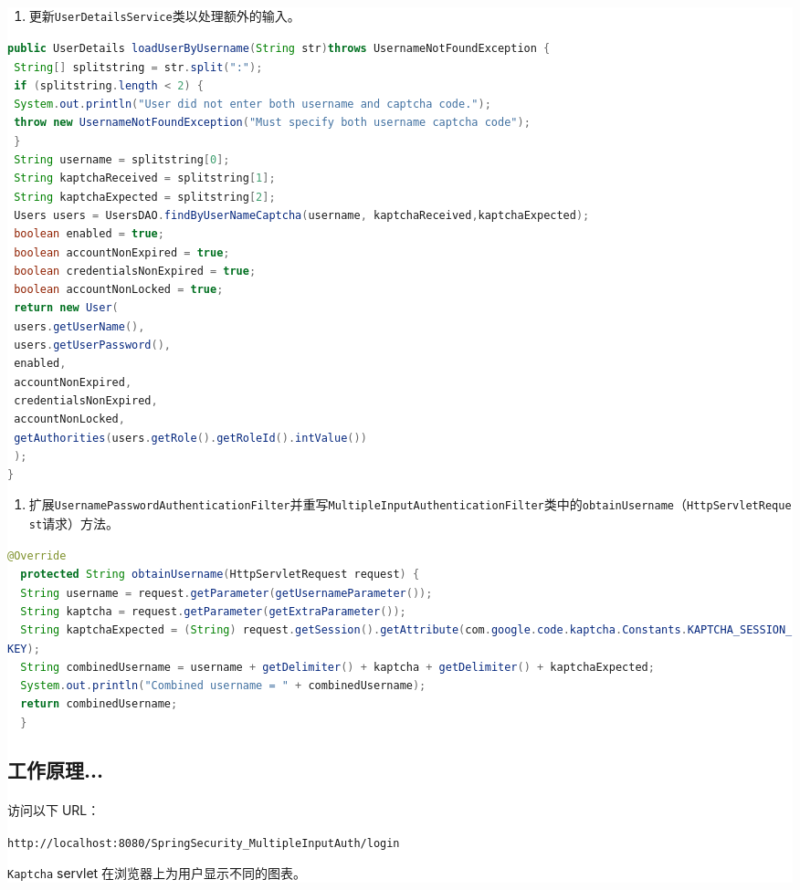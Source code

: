 
1.  更新`UserDetailsService`类以处理额外的输入。

```java
public UserDetails loadUserByUsername(String str)throws UsernameNotFoundException {
 String[] splitstring = str.split(":");
 if (splitstring.length < 2) {
 System.out.println("User did not enter both username and captcha code.");
 throw new UsernameNotFoundException("Must specify both username captcha code");
 }
 String username = splitstring[0];
 String kaptchaReceived = splitstring[1];
 String kaptchaExpected = splitstring[2];
 Users users = UsersDAO.findByUserNameCaptcha(username, kaptchaReceived,kaptchaExpected);
 boolean enabled = true;
 boolean accountNonExpired = true;
 boolean credentialsNonExpired = true;
 boolean accountNonLocked = true;
 return new User(
 users.getUserName(),
 users.getUserPassword(),
 enabled,
 accountNonExpired,
 credentialsNonExpired,
 accountNonLocked,
 getAuthorities(users.getRole().getRoleId().intValue())
 );
}

```

1.  扩展`UsernamePasswordAuthenticationFilter`并重写`MultipleInputAuthenticationFilter`类中的`obtainUsername`（`HttpServletRequest`请求）方法。

```java
@Override
  protected String obtainUsername(HttpServletRequest request) {
  String username = request.getParameter(getUsernameParameter());
  String kaptcha = request.getParameter(getExtraParameter());
  String kaptchaExpected = (String) request.getSession().getAttribute(com.google.code.kaptcha.Constants.KAPTCHA_SESSION_KEY);
  String combinedUsername = username + getDelimiter() + kaptcha + getDelimiter() + kaptchaExpected;
  System.out.println("Combined username = " + combinedUsername);
  return combinedUsername;
  }
```

## 工作原理...

访问以下 URL：

`http://localhost:8080/SpringSecurity_MultipleInputAuth/login`

`Kaptcha` servlet 在浏览器上为用户显示不同的图表。
